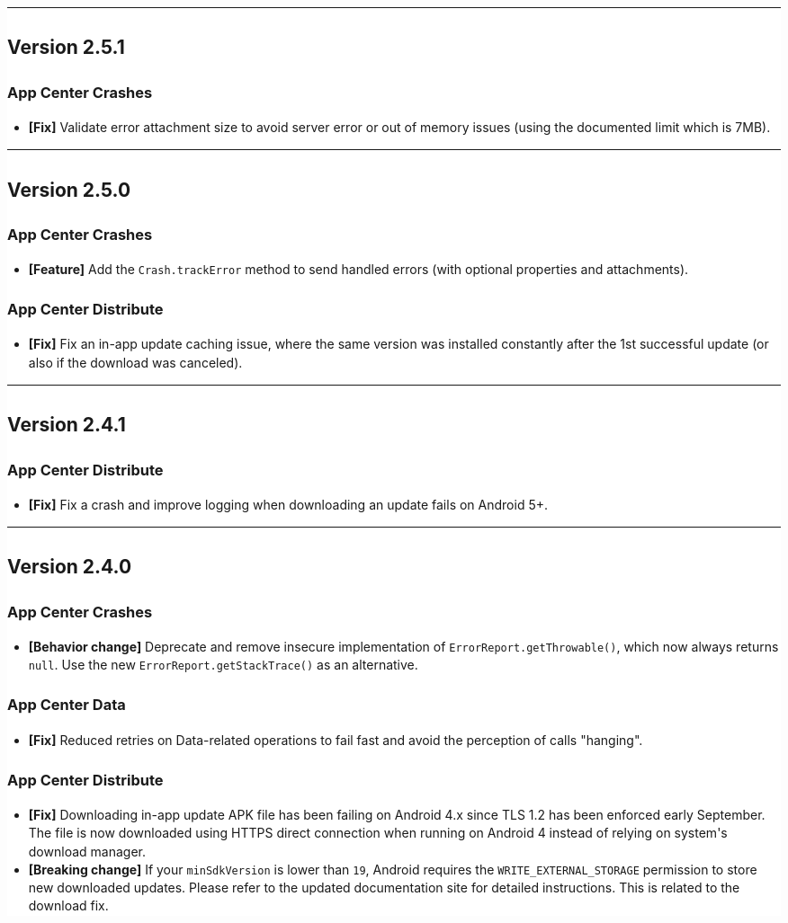 ___

## Version 2.5.1

### App Center Crashes

* **[Fix]** Validate error attachment size to avoid server error or out of memory issues (using the documented limit which is 7MB).

___

## Version 2.5.0

### App Center Crashes

* **[Feature]** Add the `Crash.trackError` method to send handled errors (with optional properties and attachments).

### App Center Distribute

* **[Fix]** Fix an in-app update caching issue, where the same version was installed constantly after the 1st successful update (or also if the download was canceled).

___

## Version 2.4.1

### App Center Distribute

* **[Fix]** Fix a crash and improve logging when downloading an update fails on Android 5+.

___

## Version 2.4.0

### App Center Crashes

* **[Behavior change]** Deprecate and remove insecure implementation of `ErrorReport.getThrowable()`, which now always returns `null`. Use the new `ErrorReport.getStackTrace()` as an alternative.

### App Center Data

* **[Fix]** Reduced retries on Data-related operations to fail fast and avoid the perception of calls "hanging".

### App Center Distribute

* **[Fix]** Downloading in-app update APK file has been failing on Android 4.x since TLS 1.2 has been enforced early September. The file is now downloaded using HTTPS direct connection when running on Android 4 instead of relying on system's download manager.
* **[Breaking change]** If your `minSdkVersion` is lower than `19`, Android requires the `WRITE_EXTERNAL_STORAGE` permission to store new downloaded updates. Please refer to the updated documentation site for detailed instructions. This is related to the download fix.
